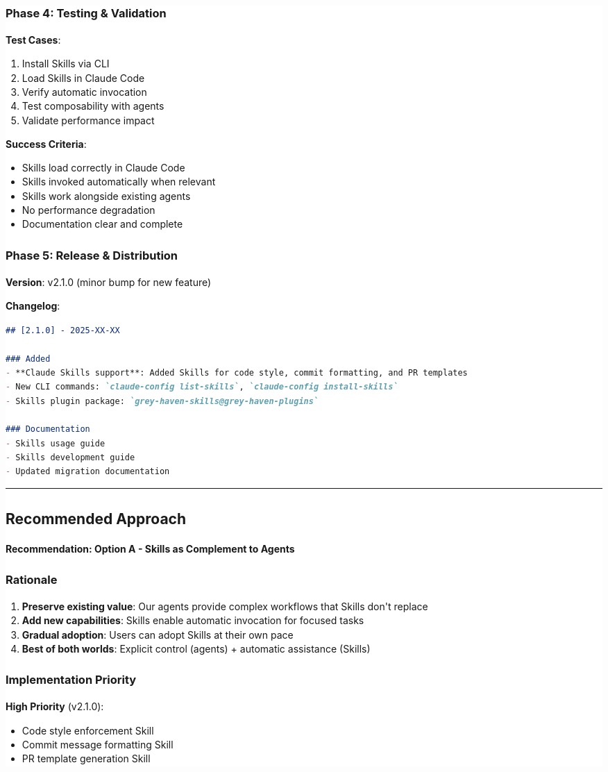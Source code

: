 ### Phase 4: Testing & Validation

**Test Cases**:
1. Install Skills via CLI
2. Load Skills in Claude Code
3. Verify automatic invocation
4. Test composability with agents
5. Validate performance impact

**Success Criteria**:
- Skills load correctly in Claude Code
- Skills invoked automatically when relevant
- Skills work alongside existing agents
- No performance degradation
- Documentation clear and complete

### Phase 5: Release & Distribution

**Version**: v2.1.0 (minor bump for new feature)

**Changelog**:
```markdown
## [2.1.0] - 2025-XX-XX

### Added
- **Claude Skills support**: Added Skills for code style, commit formatting, and PR templates
- New CLI commands: `claude-config list-skills`, `claude-config install-skills`
- Skills plugin package: `grey-haven-skills@grey-haven-plugins`

### Documentation
- Skills usage guide
- Skills development guide
- Updated migration documentation
```

---

## Recommended Approach

**Recommendation: Option A - Skills as Complement to Agents**

### Rationale

1. **Preserve existing value**: Our agents provide complex workflows that Skills don't replace
2. **Add new capabilities**: Skills enable automatic invocation for focused tasks
3. **Gradual adoption**: Users can adopt Skills at their own pace
4. **Best of both worlds**: Explicit control (agents) + automatic assistance (Skills)

### Implementation Priority

**High Priority** (v2.1.0):
- Code style enforcement Skill
- Commit message formatting Skill
- PR template generation Skill
